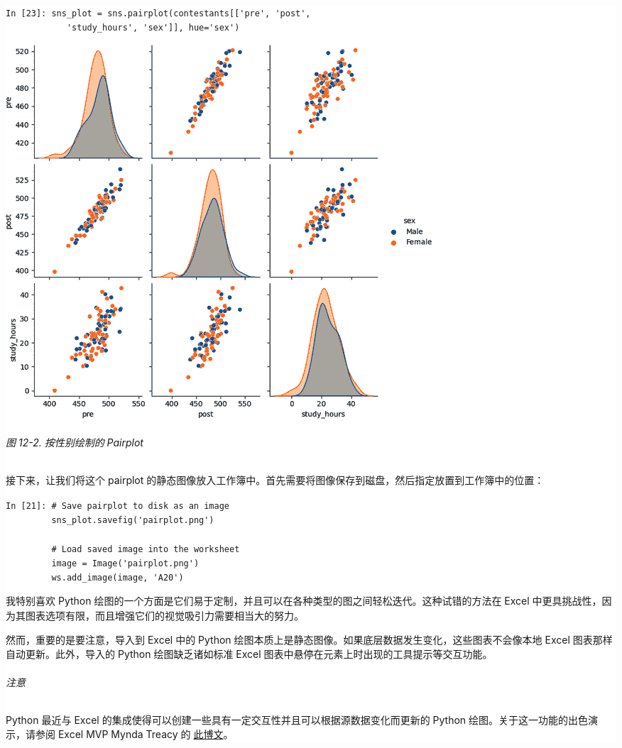 ```
In [23]: sns_plot = sns.pairplot(contestants[['pre', 'post',
            'study_hours', 'sex']], hue='sex')
```

![Pairplot by sex](img/mdae_1202.png)

###### 图 12-2\. 按性别绘制的 Pairplot

接下来，让我们将这个 pairplot 的静态图像放入工作簿中。首先需要将图像保存到磁盘，然后指定放置到工作簿中的位置：

```
In [21]: # Save pairplot to disk as an image
         sns_plot.savefig('pairplot.png')

         # Load saved image into the worksheet
         image = Image('pairplot.png')
         ws.add_image(image, 'A20')
```

我特别喜欢 Python 绘图的一个方面是它们易于定制，并且可以在各种类型的图之间轻松迭代。这种试错的方法在 Excel 中更具挑战性，因为其图表选项有限，而且增强它们的视觉吸引力需要相当大的努力。

然而，重要的是要注意，导入到 Excel 中的 Python 绘图本质上是静态图像。如果底层数据发生变化，这些图表不会像本地 Excel 图表那样自动更新。此外，导入的 Python 绘图缺乏诸如标准 Excel 图表中悬停在元素上时出现的工具提示等交互功能。

###### 注意

Python 最近与 Excel 的集成使得可以创建一些具有一定交互性并且可以根据源数据变化而更新的 Python 绘图。关于这一功能的出色演示，请参阅 Excel MVP Mynda Treacy 的 [此博文](https://oreil.ly/jmS0f)。
